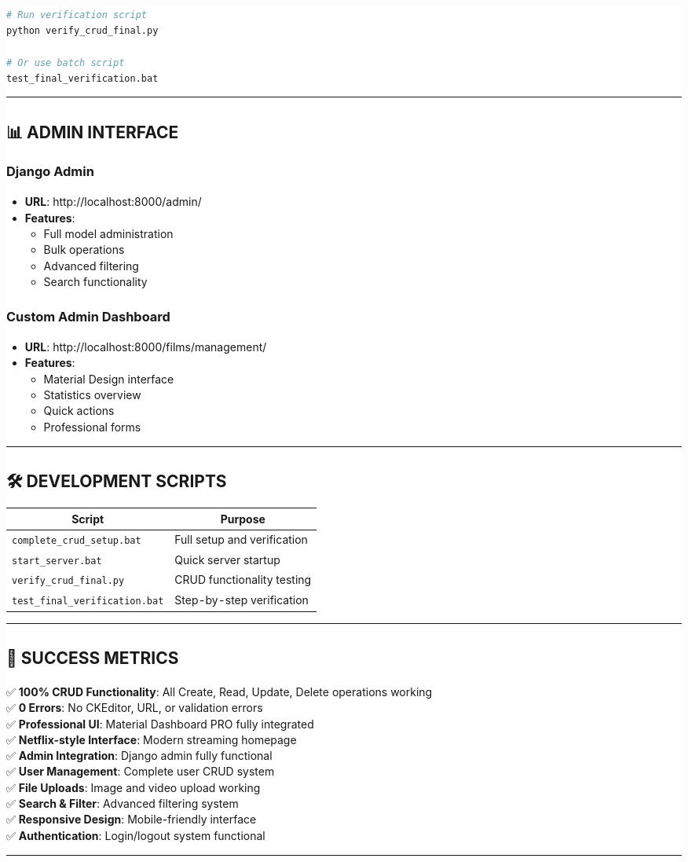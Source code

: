 ```bash
# Run verification script
python verify_crud_final.py

# Or use batch script
test_final_verification.bat
```

---

## 📊 ADMIN INTERFACE

### Django Admin

- **URL**: http://localhost:8000/admin/
- **Features**:
  - Full model administration
  - Bulk operations
  - Advanced filtering
  - Search functionality

### Custom Admin Dashboard

- **URL**: http://localhost:8000/films/management/
- **Features**:
  - Material Design interface
  - Statistics overview
  - Quick actions
  - Professional forms

---

## 🛠️ DEVELOPMENT SCRIPTS

| Script                        | Purpose                     |
| ----------------------------- | --------------------------- |
| `complete_crud_setup.bat`     | Full setup and verification |
| `start_server.bat`            | Quick server startup        |
| `verify_crud_final.py`        | CRUD functionality testing  |
| `test_final_verification.bat` | Step-by-step verification   |

---

## 🎉 SUCCESS METRICS

✅ **100% CRUD Functionality**: All Create, Read, Update, Delete operations working  
✅ **0 Errors**: No CKEditor, URL, or validation errors  
✅ **Professional UI**: Material Dashboard PRO fully integrated  
✅ **Netflix-style Interface**: Modern streaming homepage  
✅ **Admin Integration**: Django admin fully functional  
✅ **User Management**: Complete user CRUD system  
✅ **File Uploads**: Image and video upload working  
✅ **Search & Filter**: Advanced filtering system  
✅ **Responsive Design**: Mobile-friendly interface  
✅ **Authentication**: Login/logout system functional

---